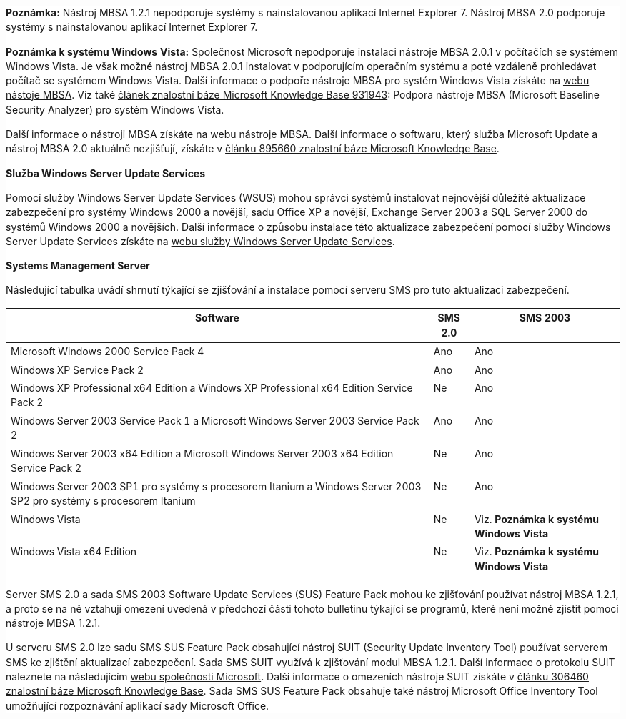 **Poznámka:** Nástroj MBSA 1.2.1 nepodporuje systémy s nainstalovanou aplikací Internet Explorer 7. Nástroj MBSA 2.0 podporuje systémy s nainstalovanou aplikací Internet Explorer 7.

**Poznámka k systému Windows** **Vista:** Společnost Microsoft nepodporuje instalaci nástroje MBSA 2.0.1 v počítačích se systémem Windows Vista. Je však možné nástroj MBSA 2.0.1 instalovat v podporujícím operačním systému a poté vzdáleně prohledávat počítač se systémem Windows Vista. Další informace o podpoře nástroje MBSA pro systém Windows Vista získáte na [webu nástoje MBSA](http://go.microsoft.com/fwlink/?linkid=21134). Viz také [článek znalostní báze Microsoft Knowledge Base 931943](http://support.microsoft.com/kb/931943): Podpora nástroje MBSA (Microsoft Baseline Security Analyzer) pro systém Windows Vista.

Další informace o nástroji MBSA získáte na [webu nástroje MBSA](http://go.microsoft.com/fwlink/?linkid=21134). Další informace o softwaru, který služba Microsoft Update a nástroj MBSA 2.0 aktuálně nezjišťují, získáte v [článku 895660 znalostní báze Microsoft Knowledge Base](http://support.microsoft.com/kb/895660).

**Služba Windows Server Update Services**

Pomocí služby Windows Server Update Services (WSUS) mohou správci systémů instalovat nejnovější důležité aktualizace zabezpečení pro systémy Windows 2000 a novější, sadu Office XP a novější, Exchange Server 2003 a SQL Server 2000 do systémů Windows 2000 a novějších. Další informace o způsobu instalace této aktualizace zabezpečení pomocí služby Windows Server Update Services získáte na [webu služby Windows Server Update Services](http://go.microsoft.com/fwlink/?linkid=50120).

**Systems Management Server**

Následující tabulka uvádí shrnutí týkající se zjišťování a instalace pomocí serveru SMS pro tuto aktualizaci zabezpečení.

| Software                                                                                                            | SMS 2.0 | SMS 2003                                      |
|---------------------------------------------------------------------------------------------------------------------|---------|-----------------------------------------------|
| Microsoft Windows 2000 Service Pack 4                                                                               | Ano     | Ano                                           |
| Windows XP Service Pack 2                                                                                           | Ano     | Ano                                           |
| Windows XP Professional x64 Edition a Windows XP Professional x64 Edition Service Pack 2                            | Ne      | Ano                                           |
| Windows Server 2003 Service Pack 1 a Microsoft Windows Server 2003 Service Pack 2                                   | Ano     | Ano                                           |
| Windows Server 2003 x64 Edition a Microsoft Windows Server 2003 x64 Edition Service Pack 2                          | Ne      | Ano                                           |
| Windows Server 2003 SP1 pro systémy s procesorem Itanium a Windows Server 2003 SP2 pro systémy s procesorem Itanium | Ne      | Ano                                           |
| Windows Vista                                                                                                       | Ne      | Viz. **Poznámka k systému Windows** **Vista** |
| Windows Vista x64 Edition                                                                                           | Ne      | Viz. **Poznámka k systému Windows** **Vista** |

Server SMS 2.0 a sada SMS 2003 Software Update Services (SUS) Feature Pack mohou ke zjišťování používat nástroj MBSA 1.2.1, a proto se na ně vztahují omezení uvedená v předchozí části tohoto bulletinu týkající se programů, které není možné zjistit pomocí nástroje MBSA 1.2.1.

U serveru SMS 2.0 lze sadu SMS SUS Feature Pack obsahující nástroj SUIT (Security Update Inventory Tool) používat serverem SMS ke zjištění aktualizací zabezpečení. Sada SMS SUIT využívá k zjišťování modul MBSA 1.2.1. Další informace o protokolu SUIT naleznete na následujícím [webu společnosti Microsoft](http://support.microsoft.com/kb/894154/). Další informace o omezeních nástroje SUIT získáte v [článku 306460 znalostní báze Microsoft Knowledge Base](http://support.microsoft.com/kb/306460/). Sada SMS SUS Feature Pack obsahuje také nástroj Microsoft Office Inventory Tool umožňující rozpoznávání aplikací sady Microsoft Office.

